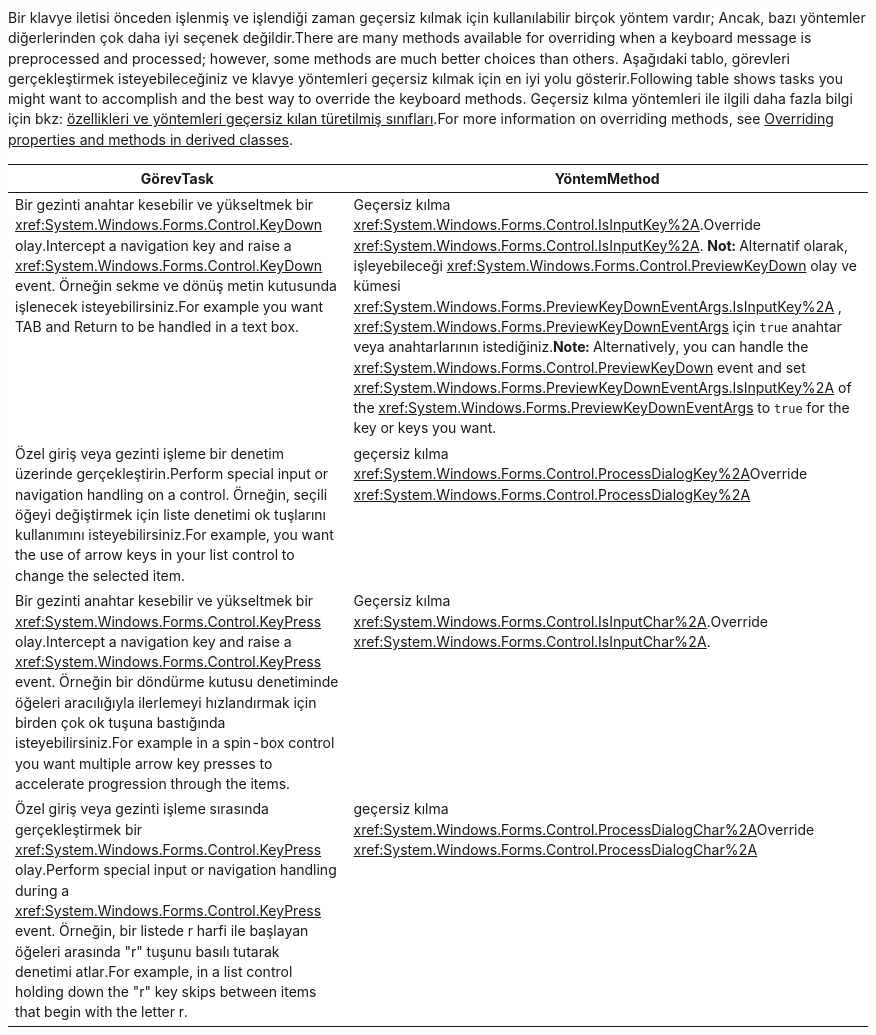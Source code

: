  <span data-ttu-id="89ef8-170">Bir klavye iletisi önceden işlenmiş ve işlendiği zaman geçersiz kılmak için kullanılabilir birçok yöntem vardır; Ancak, bazı yöntemler diğerlerinden çok daha iyi seçenek değildir.</span><span class="sxs-lookup"><span data-stu-id="89ef8-170">There are many methods available for overriding when a keyboard message is preprocessed and processed; however, some methods are much better choices than others.</span></span> <span data-ttu-id="89ef8-171">Aşağıdaki tablo, görevleri gerçekleştirmek isteyebileceğiniz ve klavye yöntemleri geçersiz kılmak için en iyi yolu gösterir.</span><span class="sxs-lookup"><span data-stu-id="89ef8-171">Following table shows tasks you might want to accomplish and the best way to override the keyboard methods.</span></span> <span data-ttu-id="89ef8-172">Geçersiz kılma yöntemleri ile ilgili daha fazla bilgi için bkz: [özellikleri ve yöntemleri geçersiz kılan türetilmiş sınıfları](~/docs/visual-basic/programming-guide/language-features/objects-and-classes/inheritance-basics.md#overriding-properties-and-methods-in-derived-classes).</span><span class="sxs-lookup"><span data-stu-id="89ef8-172">For more information on overriding methods, see [Overriding properties and methods in derived classes](~/docs/visual-basic/programming-guide/language-features/objects-and-classes/inheritance-basics.md#overriding-properties-and-methods-in-derived-classes).</span></span>  
  
|<span data-ttu-id="89ef8-173">Görev</span><span class="sxs-lookup"><span data-stu-id="89ef8-173">Task</span></span>|<span data-ttu-id="89ef8-174">Yöntem</span><span class="sxs-lookup"><span data-stu-id="89ef8-174">Method</span></span>|  
|----------|------------|  
|<span data-ttu-id="89ef8-175">Bir gezinti anahtar kesebilir ve yükseltmek bir <xref:System.Windows.Forms.Control.KeyDown> olay.</span><span class="sxs-lookup"><span data-stu-id="89ef8-175">Intercept a navigation key and raise a <xref:System.Windows.Forms.Control.KeyDown> event.</span></span> <span data-ttu-id="89ef8-176">Örneğin sekme ve dönüş metin kutusunda işlenecek isteyebilirsiniz.</span><span class="sxs-lookup"><span data-stu-id="89ef8-176">For example you want TAB and Return to be handled in a text box.</span></span>|<span data-ttu-id="89ef8-177">Geçersiz kılma <xref:System.Windows.Forms.Control.IsInputKey%2A>.</span><span class="sxs-lookup"><span data-stu-id="89ef8-177">Override <xref:System.Windows.Forms.Control.IsInputKey%2A>.</span></span> <span data-ttu-id="89ef8-178">**Not:**  Alternatif olarak, işleyebileceği <xref:System.Windows.Forms.Control.PreviewKeyDown> olay ve kümesi <xref:System.Windows.Forms.PreviewKeyDownEventArgs.IsInputKey%2A> , <xref:System.Windows.Forms.PreviewKeyDownEventArgs> için `true` anahtar veya anahtarlarının istediğiniz.</span><span class="sxs-lookup"><span data-stu-id="89ef8-178">**Note:**  Alternatively, you can handle the <xref:System.Windows.Forms.Control.PreviewKeyDown> event and set <xref:System.Windows.Forms.PreviewKeyDownEventArgs.IsInputKey%2A> of the <xref:System.Windows.Forms.PreviewKeyDownEventArgs> to `true` for the key or keys you want.</span></span>|  
|<span data-ttu-id="89ef8-179">Özel giriş veya gezinti işleme bir denetim üzerinde gerçekleştirin.</span><span class="sxs-lookup"><span data-stu-id="89ef8-179">Perform special input or navigation handling on a control.</span></span> <span data-ttu-id="89ef8-180">Örneğin, seçili öğeyi değiştirmek için liste denetimi ok tuşlarını kullanımını isteyebilirsiniz.</span><span class="sxs-lookup"><span data-stu-id="89ef8-180">For example, you want the use of arrow keys in your list control to change the selected item.</span></span>|<span data-ttu-id="89ef8-181">geçersiz kılma <xref:System.Windows.Forms.Control.ProcessDialogKey%2A></span><span class="sxs-lookup"><span data-stu-id="89ef8-181">Override <xref:System.Windows.Forms.Control.ProcessDialogKey%2A></span></span>|  
|<span data-ttu-id="89ef8-182">Bir gezinti anahtar kesebilir ve yükseltmek bir <xref:System.Windows.Forms.Control.KeyPress> olay.</span><span class="sxs-lookup"><span data-stu-id="89ef8-182">Intercept a navigation key and raise a <xref:System.Windows.Forms.Control.KeyPress> event.</span></span> <span data-ttu-id="89ef8-183">Örneğin bir döndürme kutusu denetiminde öğeleri aracılığıyla ilerlemeyi hızlandırmak için birden çok ok tuşuna bastığında isteyebilirsiniz.</span><span class="sxs-lookup"><span data-stu-id="89ef8-183">For example in a spin-box control you want multiple arrow key presses to accelerate progression through the items.</span></span>|<span data-ttu-id="89ef8-184">Geçersiz kılma <xref:System.Windows.Forms.Control.IsInputChar%2A>.</span><span class="sxs-lookup"><span data-stu-id="89ef8-184">Override <xref:System.Windows.Forms.Control.IsInputChar%2A>.</span></span>|  
|<span data-ttu-id="89ef8-185">Özel giriş veya gezinti işleme sırasında gerçekleştirmek bir <xref:System.Windows.Forms.Control.KeyPress> olay.</span><span class="sxs-lookup"><span data-stu-id="89ef8-185">Perform special input or navigation handling during a <xref:System.Windows.Forms.Control.KeyPress> event.</span></span> <span data-ttu-id="89ef8-186">Örneğin, bir listede r harfi ile başlayan öğeleri arasında "r" tuşunu basılı tutarak denetimi atlar.</span><span class="sxs-lookup"><span data-stu-id="89ef8-186">For example, in a list control holding down the "r" key skips between items that begin with the letter r.</span></span>|<span data-ttu-id="89ef8-187">geçersiz kılma <xref:System.Windows.Forms.Control.ProcessDialogChar%2A></span><span class="sxs-lookup"><span data-stu-id="89ef8-187">Override <xref:System.Windows.Forms.Control.ProcessDialogChar%2A></span></span>|  